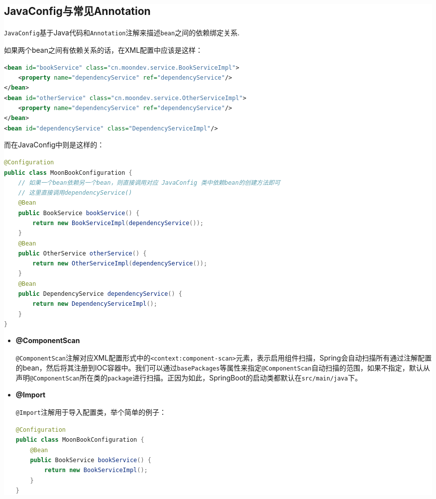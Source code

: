 ## JavaConfig与常见Annotation

`JavaConfig`基于Java代码和`Annotation`注解来描述`bean`之间的依赖绑定关系.

如果两个bean之间有依赖关系的话，在XML配置中应该是这样：

```xml
<bean id="bookService" class="cn.moondev.service.BookServiceImpl">
    <property name="dependencyService" ref="dependencyService"/>
</bean>
<bean id="otherService" class="cn.moondev.service.OtherServiceImpl">
    <property name="dependencyService" ref="dependencyService"/>
</bean>
<bean id="dependencyService" class="DependencyServiceImpl"/>
```

而在JavaConfig中则是这样的：

```java
@Configuration
public class MoonBookConfiguration {
    // 如果一个bean依赖另一个bean，则直接调用对应 JavaConfig 类中依赖bean的创建方法即可
    // 这里直接调用dependencyService()
    @Bean
    public BookService bookService() {
        return new BookServiceImpl(dependencyService());
    }
    @Bean
    public OtherService otherService() {
        return new OtherServiceImpl(dependencyService());
    }
    @Bean
    public DependencyService dependencyService() {
        return new DependencyServiceImpl();
    }
}
```

+ **@ComponentScan**

  `@ComponentScan`注解对应XML配置形式中的`<context:component-scan>`元素，表示启用组件扫描，Spring会自动扫描所有通过注解配置的bean，然后将其注册到IOC容器中。我们可以通过`basePackages`等属性来指定`@ComponentScan`自动扫描的范围，如果不指定，默认从声明`@ComponentScan`所在类的`package`进行扫描。正因为如此，SpringBoot的启动类都默认在`src/main/java`下。

+ **@Import**

  `@Import`注解用于导入配置类，举个简单的例子：

  ```java
  @Configuration
  public class MoonBookConfiguration {
      @Bean
      public BookService bookService() {
          return new BookServiceImpl();
      }
  }
  ```
